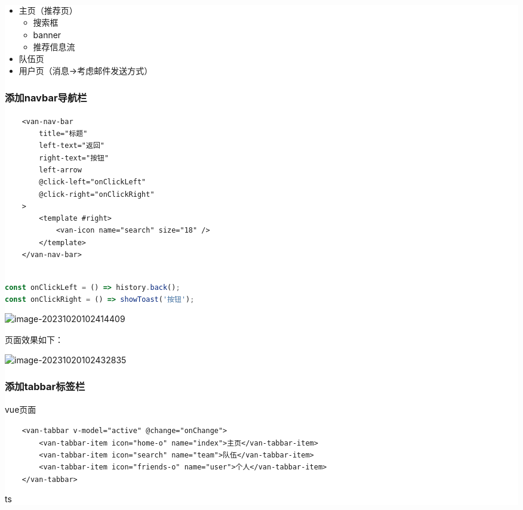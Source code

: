 + 主页（推荐页）
  + 搜索框
  + banner
  + 推荐信息流
+ 队伍页
+ 用户页（消息->考虑邮件发送方式）



### 添加navbar导航栏

```vue
    <van-nav-bar
        title="标题"
        left-text="返回"
        right-text="按钮"
        left-arrow
        @click-left="onClickLeft"
        @click-right="onClickRight"
    >
        <template #right>
            <van-icon name="search" size="18" />
        </template>
    </van-nav-bar>


```

```ts
const onClickLeft = () => history.back();
const onClickRight = () => showToast('按钮');
```



![image-20231020102414409](https://s2.loli.net/2023/10/20/H6p7ogtbDJlAkm5.webp)



页面效果如下：

![image-20231020102432835](https://s2.loli.net/2023/10/20/TxIO3tUrvCP62i7.webp)

### 添加tabbar标签栏

vue页面

```vue
    <van-tabbar v-model="active" @change="onChange">
        <van-tabbar-item icon="home-o" name="index">主页</van-tabbar-item>
        <van-tabbar-item icon="search" name="team">队伍</van-tabbar-item>
        <van-tabbar-item icon="friends-o" name="user">个人</van-tabbar-item>
    </van-tabbar>
```

ts
